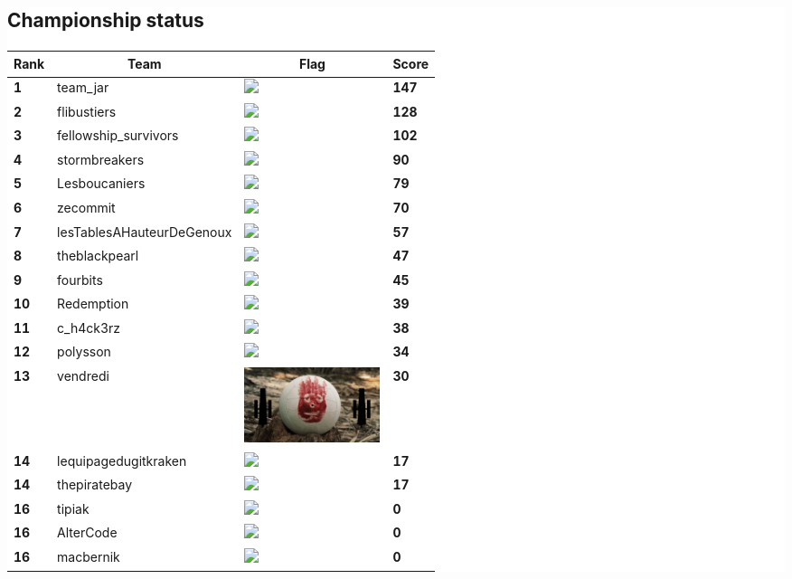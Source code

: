 ## Championship status

|Rank|Team|Flag|Score|
|--|--|--|--|
|**1**|team_jar|<img src="../../flags/team_jar.png" width="150px" />|**147**|
|**2**|flibustiers|<img src="../../flags/flibustiers.png" width="150px" />|**128**|
|**3**|fellowship_survivors|<img src="../../flags/fellowship_survivors.png" width="150px" />|**102**|
|**4**|stormbreakers|<img src="../../flags/stormbreakers.png" width="150px" />|**90**|
|**5**|Lesboucaniers|<img src="../../flags/Lesboucaniers.png" width="150px" />|**79**|
|**6**|zecommit|<img src="../../flags/zecommit.png" width="150px" />|**70**|
|**7**|lesTablesAHauteurDeGenoux|<img src="../../flags/lesTablesAHauteurDeGenoux.png" width="150px" />|**57**|
|**8**|theblackpearl|<img src="../../flags/theblackpearl.png" width="150px" />|**47**|
|**9**|fourbits|<img src="../../flags/fourbits.png" width="150px" />|**45**|
|**10**|Redemption|<img src="../../flags/Redemption.png" width="150px" />|**39**|
|**11**|c_h4ck3rz|<img src="../../flags/c_h4ck3rz.png" width="150px" />|**38**|
|**12**|polysson|<img src="../../flags/polysson.png" width="150px" />|**34**|
|**13**|vendredi|<img src="../../flags/vendredi.png" width="150px" />|**30**|
|**14**|lequipagedugitkraken|<img src="../../flags/lequipagedugitkraken.png" width="150px" />|**17**|
|**14**|thepiratebay|<img src="../../flags/thepiratebay.png" width="150px" />|**17**|
|**16**|tipiak|<img src="../../flags/tipiak.png" width="150px" />|**0**|
|**16**|AlterCode|<img src="../../flags/AlterCode.png" width="150px" />|**0**|
|**16**|macbernik|<img src="../../flags/macbernik.png" width="150px" />|**0**|
